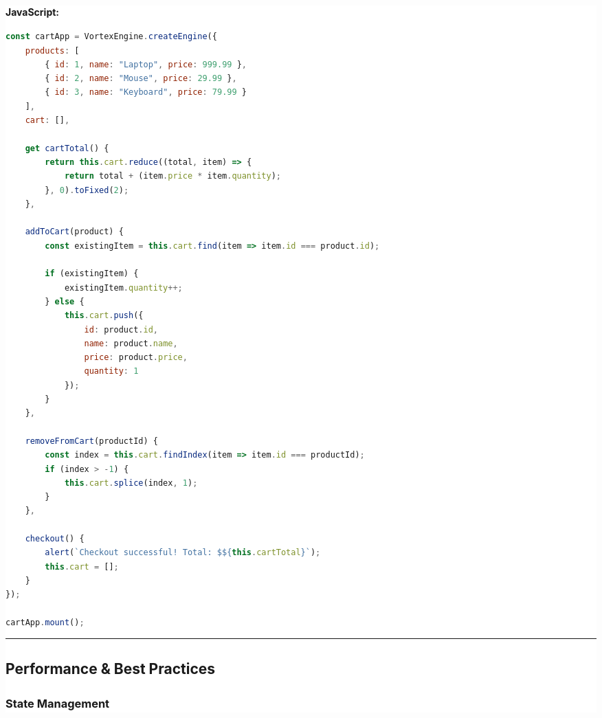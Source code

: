 **JavaScript:**
```javascript
const cartApp = VortexEngine.createEngine({
    products: [
        { id: 1, name: "Laptop", price: 999.99 },
        { id: 2, name: "Mouse", price: 29.99 },
        { id: 3, name: "Keyboard", price: 79.99 }
    ],
    cart: [],
    
    get cartTotal() {
        return this.cart.reduce((total, item) => {
            return total + (item.price * item.quantity);
        }, 0).toFixed(2);
    },
    
    addToCart(product) {
        const existingItem = this.cart.find(item => item.id === product.id);
        
        if (existingItem) {
            existingItem.quantity++;
        } else {
            this.cart.push({
                id: product.id,
                name: product.name,
                price: product.price,
                quantity: 1
            });
        }
    },
    
    removeFromCart(productId) {
        const index = this.cart.findIndex(item => item.id === productId);
        if (index > -1) {
            this.cart.splice(index, 1);
        }
    },
    
    checkout() {
        alert(`Checkout successful! Total: $${this.cartTotal}`);
        this.cart = [];
    }
});

cartApp.mount();
```

---

## Performance & Best Practices

### State Management
